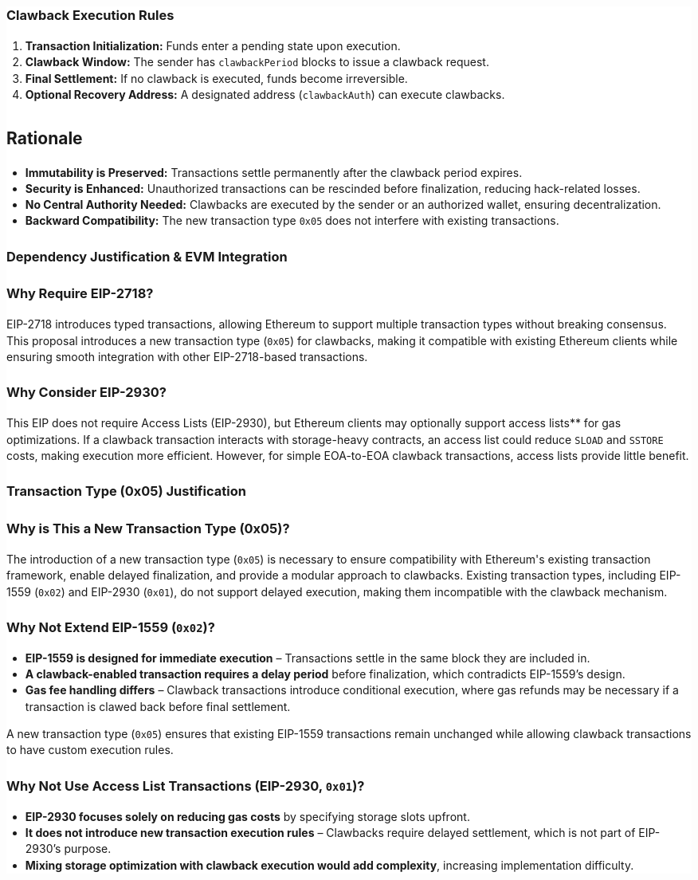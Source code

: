 
### Clawback Execution Rules
1. **Transaction Initialization:** Funds enter a pending state upon execution.
2. **Clawback Window:** The sender has `clawbackPeriod` blocks to issue a clawback request.
3. **Final Settlement:** If no clawback is executed, funds become irreversible.
4. **Optional Recovery Address:** A designated address (`clawbackAuth`) can execute clawbacks.

## Rationale
- **Immutability is Preserved:** Transactions settle permanently after the clawback period expires.
- **Security is Enhanced:** Unauthorized transactions can be rescinded before finalization, reducing hack-related losses.
- **No Central Authority Needed:** Clawbacks are executed by the sender or an authorized wallet, ensuring decentralization.
- **Backward Compatibility:** The new transaction type `0x05` does not interfere with existing transactions.

### Dependency Justification & EVM Integration

### **Why Require EIP-2718?**
EIP-2718 introduces typed transactions, allowing Ethereum to support multiple transaction types without breaking consensus. This proposal introduces a new transaction type (`0x05`) for clawbacks, making it compatible with existing Ethereum clients while ensuring smooth integration with other EIP-2718-based transactions.

### **Why Consider EIP-2930?**
This EIP does not require Access Lists (EIP-2930), but Ethereum clients may optionally support access lists** for gas optimizations. If a clawback transaction interacts with storage-heavy contracts, an access list could reduce `SLOAD` and `SSTORE` costs, making execution more efficient. However, for simple EOA-to-EOA clawback transactions, access lists provide little benefit.

### **Transaction Type (0x05) Justification**
### **Why is This a New Transaction Type (0x05)?**
The introduction of a new transaction type (`0x05`) is necessary to ensure compatibility with Ethereum's existing transaction framework, enable delayed finalization, and provide a modular approach to clawbacks. Existing transaction types, including EIP-1559 (`0x02`) and EIP-2930 (`0x01`), do not support delayed execution, making them incompatible with the clawback mechanism.

### **Why Not Extend EIP-1559 (`0x02`)?**
- **EIP-1559 is designed for immediate execution** – Transactions settle in the same block they are included in.
- **A clawback-enabled transaction requires a delay period** before finalization, which contradicts EIP-1559’s design.
- **Gas fee handling differs** – Clawback transactions introduce conditional execution, where gas refunds may be necessary if a transaction is clawed back before final settlement.

A new transaction type (`0x05`) ensures that existing EIP-1559 transactions remain unchanged while allowing clawback transactions to have custom execution rules.

### **Why Not Use Access List Transactions (EIP-2930, `0x01`)?**
- **EIP-2930 focuses solely on reducing gas costs** by specifying storage slots upfront.
- **It does not introduce new transaction execution rules** – Clawbacks require delayed settlement, which is not part of EIP-2930’s purpose.
- **Mixing storage optimization with clawback execution would add complexity**, increasing implementation difficulty.
